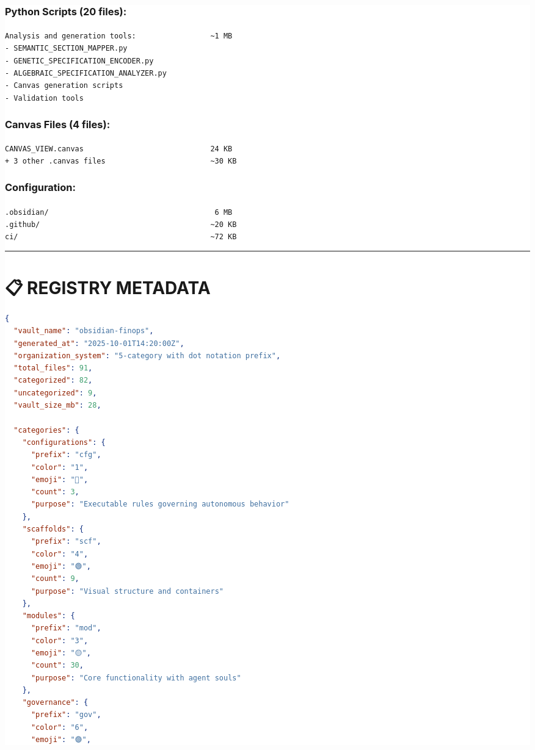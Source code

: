 ### **Python Scripts (20 files):**
```
Analysis and generation tools:                 ~1 MB
- SEMANTIC_SECTION_MAPPER.py
- GENETIC_SPECIFICATION_ENCODER.py
- ALGEBRAIC_SPECIFICATION_ANALYZER.py
- Canvas generation scripts
- Validation tools
```

### **Canvas Files (4 files):**
```
CANVAS_VIEW.canvas                             24 KB
+ 3 other .canvas files                        ~30 KB
```

### **Configuration:**
```
.obsidian/                                      6 MB
.github/                                       ~20 KB
ci/                                            ~72 KB
```

---

# 📋 **REGISTRY METADATA**

```json
{
  "vault_name": "obsidian-finops",
  "generated_at": "2025-10-01T14:20:00Z",
  "organization_system": "5-category with dot notation prefix",
  "total_files": 91,
  "categorized": 82,
  "uncategorized": 9,
  "vault_size_mb": 28,

  "categories": {
    "configurations": {
      "prefix": "cfg",
      "color": "1",
      "emoji": "🔴",
      "count": 3,
      "purpose": "Executable rules governing autonomous behavior"
    },
    "scaffolds": {
      "prefix": "scf",
      "color": "4",
      "emoji": "🟢",
      "count": 9,
      "purpose": "Visual structure and containers"
    },
    "modules": {
      "prefix": "mod",
      "color": "3",
      "emoji": "🟡",
      "count": 30,
      "purpose": "Core functionality with agent souls"
    },
    "governance": {
      "prefix": "gov",
      "color": "6",
      "emoji": "🟣",
```
